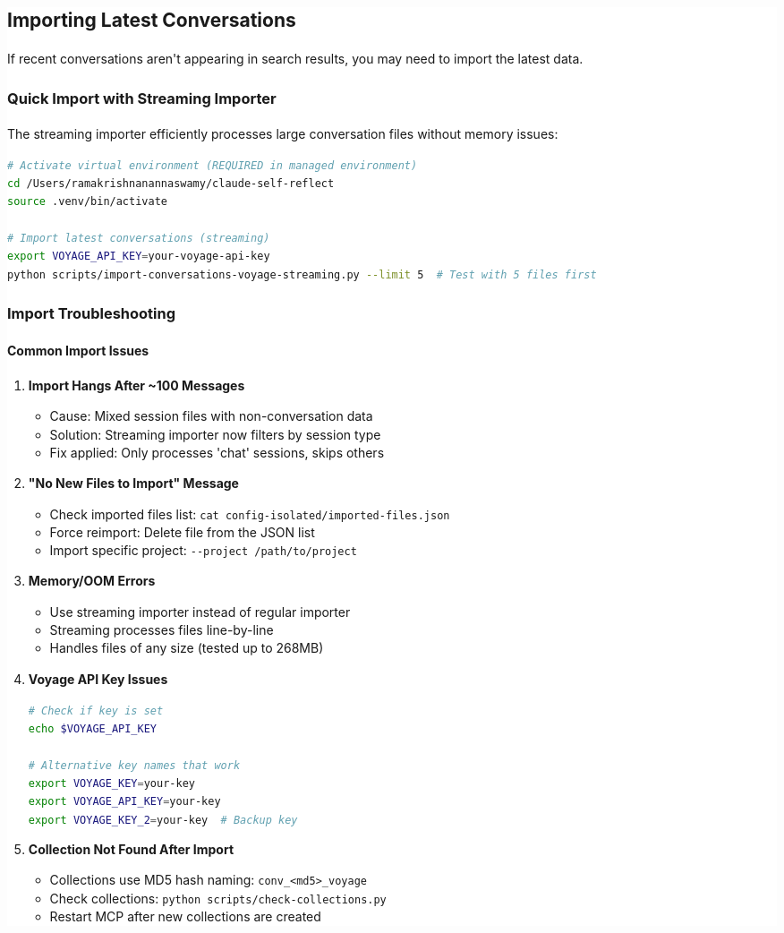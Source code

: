 ## Importing Latest Conversations

If recent conversations aren't appearing in search results, you may need to import the latest data.

### Quick Import with Streaming Importer

The streaming importer efficiently processes large conversation files without memory issues:

```bash
# Activate virtual environment (REQUIRED in managed environment)
cd /Users/ramakrishnanannaswamy/claude-self-reflect
source .venv/bin/activate

# Import latest conversations (streaming)
export VOYAGE_API_KEY=your-voyage-api-key
python scripts/import-conversations-voyage-streaming.py --limit 5  # Test with 5 files first
```

### Import Troubleshooting

#### Common Import Issues

1. **Import Hangs After ~100 Messages**

   - Cause: Mixed session files with non-conversation data
   - Solution: Streaming importer now filters by session type
   - Fix applied: Only processes 'chat' sessions, skips others

2. **"No New Files to Import" Message**

   - Check imported files list: `cat config-isolated/imported-files.json`
   - Force reimport: Delete file from the JSON list
   - Import specific project: `--project /path/to/project`

3. **Memory/OOM Errors**

   - Use streaming importer instead of regular importer
   - Streaming processes files line-by-line
   - Handles files of any size (tested up to 268MB)

4. **Voyage API Key Issues**

   ```bash
   # Check if key is set
   echo $VOYAGE_API_KEY

   # Alternative key names that work
   export VOYAGE_KEY=your-key
   export VOYAGE_API_KEY=your-key
   export VOYAGE_KEY_2=your-key  # Backup key
   ```

5. **Collection Not Found After Import**
   - Collections use MD5 hash naming: `conv_<md5>_voyage`
   - Check collections: `python scripts/check-collections.py`
   - Restart MCP after new collections are created
